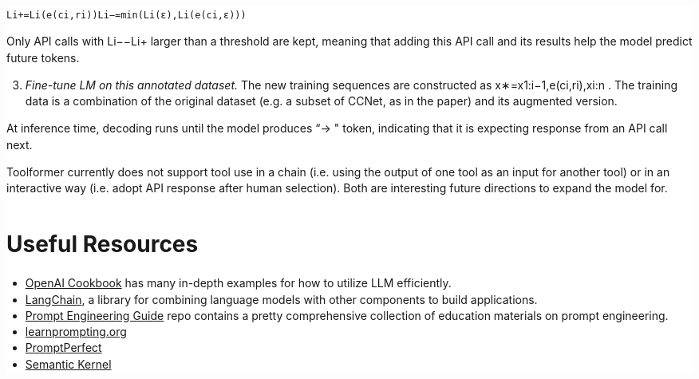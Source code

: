 ```text
Li+=Li(e(ci,ri))Li−=min(Li(ε),Li(e(ci,ε)))
```

Only API calls with Li−−Li+ larger than a threshold are kept, meaning that adding this API call and its results help the model predict future tokens.

3. _Fine-tune LM on this annotated dataset._ The new training sequences are constructed as x∗=x1:i−1,e(ci,ri),xi:n . The training data is a combination of the original dataset (e.g. a subset of CCNet, as in the paper) and its augmented version.

At inference time, decoding runs until the model produces “→ " token, indicating that it is expecting response from an API call next.

Toolformer currently does not support tool use in a chain (i.e. using the output of one tool as an input for another tool) or in an interactive way (i.e. adopt API response after human selection). Both are interesting future directions to expand the model for.

# Useful Resources

- [OpenAI Cookbook](https://github.com/openai/openai-cookbook) has many in-depth examples for how to utilize LLM efficiently.
- [LangChain](https://langchain.readthedocs.io/en/latest/), a library for combining language models with other components to build applications.
- [Prompt Engineering Guide](https://github.com/dair-ai/Prompt-Engineering-Guide) repo contains a pretty comprehensive collection of education materials on prompt engineering.
- [learnprompting.org](https://learnprompting.org/docs/intro)
- [PromptPerfect](https://promptperfect.jina.ai)
- [Semantic Kernel](https://github.com/microsoft/semantic-kernel)
